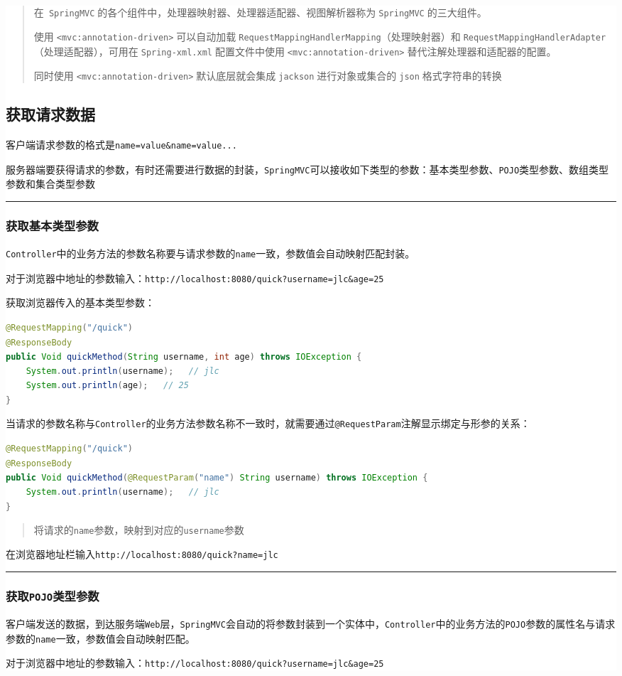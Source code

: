 
> 在` SpringMVC` 的各个组件中，处理器映射器、处理器适配器、视图解析器称为 `SpringMVC` 的三大组件。
>
> 使用 `<mvc:annotation-driven>` 可以自动加载 `RequestMappingHandlerMapping`（处理映射器）和 `RequestMappingHandlerAdapter`（处理适配器），可用在 `Spring-xml.xml` 配置文件中使用 `<mvc:annotation-driven>` 替代注解处理器和适配器的配置。
>
> 同时使用 `<mvc:annotation-driven>` 默认底层就会集成 `jackson` 进行对象或集合的 `json` 格式字符串的转换



## 获取请求数据

客户端请求参数的格式是`name=value&name=value...`

服务器端要获得请求的参数，有时还需要进行数据的封装，`SpringMVC`可以接收如下类型的参数：基本类型参数、`POJO`类型参数、数组类型参数和集合类型参数

***

### 获取基本类型参数

`Controller`中的业务方法的参数名称要与请求参数的`name`一致，参数值会自动映射匹配封装。

对于浏览器中地址的参数输入：`http://localhost:8080/quick?username=jlc&age=25`

获取浏览器传入的基本类型参数：

```java
@RequestMapping("/quick")
@ResponseBody
public Void quickMethod(String username, int age) throws IOException {
    System.out.println(username);   // jlc
    System.out.println(age);   // 25
}
```

当请求的参数名称与`Controller`的业务方法参数名称不一致时，就需要通过`@RequestParam`注解显示绑定与形参的关系：

```java
@RequestMapping("/quick")
@ResponseBody
public Void quickMethod(@RequestParam("name") String username) throws IOException {
    System.out.println(username);   // jlc
}
```

> 将请求的`name`参数，映射到对应的`username`参数

在浏览器地址栏输入`http://localhost:8080/quick?name=jlc`

***

### 获取`POJO`类型参数

客户端发送的数据，到达服务端`Web`层，`SpringMVC`会自动的将参数封装到一个实体中，`Controller`中的业务方法的`POJO`参数的属性名与请求参数的`name`一致，参数值会自动映射匹配。

对于浏览器中地址的参数输入：`http://localhost:8080/quick?username=jlc&age=25`
